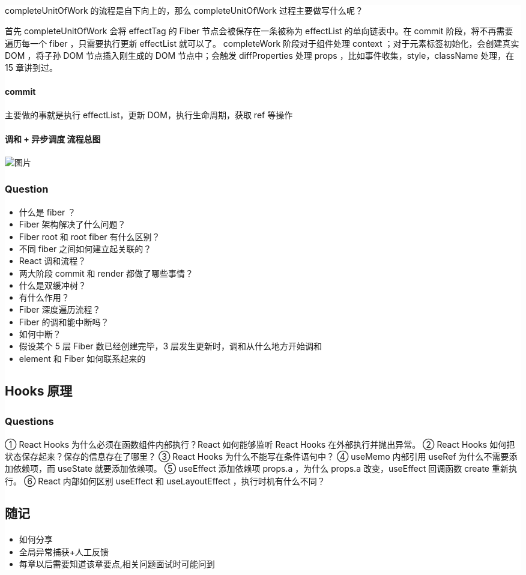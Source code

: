 completeUnitOfWork 的流程是自下向上的，那么 completeUnitOfWork 过程主要做写什么呢？

首先 completeUnitOfWork 会将 effectTag 的 Fiber 节点会被保存在一条被称为 effectList 的单向链表中。在 commit 阶段，将不再需要遍历每一个 fiber ，只需要执行更新 effectList 就可以了。
completeWork 阶段对于组件处理 context ；对于元素标签初始化，会创建真实 DOM ，将子孙 DOM 节点插入刚生成的 DOM 节点中；会触发 diffProperties 处理 props ，比如事件收集，style，className 处理，在 15 章讲到过。

#### commit

主要做的事就是执行 effectList，更新 DOM，执行生命周期，获取 ref 等操作

#### 调和 + 异步调度 流程总图

![图片](./image/fiber-async.awebp)

### Question

- 什么是 fiber ？
- Fiber 架构解决了什么问题？
- Fiber root 和 root fiber 有什么区别？
- 不同 fiber 之间如何建立起关联的？
- React 调和流程？
- 两大阶段 commit 和 render 都做了哪些事情？
- 什么是双缓冲树？
- 有什么作用？
- Fiber 深度遍历流程？
- Fiber 的调和能中断吗？
- 如何中断？
- 假设某个 5 层 Fiber 数已经创建完毕，3 层发生更新时，调和从什么地方开始调和
- element 和 Fiber 如何联系起来的

## Hooks 原理

### Questions

① React Hooks 为什么必须在函数组件内部执行？React 如何能够监听 React Hooks 在外部执行并抛出异常。
② React Hooks 如何把状态保存起来？保存的信息存在了哪里？
③ React Hooks 为什么不能写在条件语句中？
④ useMemo 内部引用 useRef 为什么不需要添加依赖项，而 useState 就要添加依赖项。
⑤ useEffect 添加依赖项 props.a ，为什么 props.a 改变，useEffect 回调函数 create 重新执行。
⑥ React 内部如何区别 useEffect 和 useLayoutEffect ，执行时机有什么不同？

### 
## 随记

- 如何分享
- 全局异常捕获+人工反馈
- 每章以后需要知道该章要点,相关问题面试时可能问到
